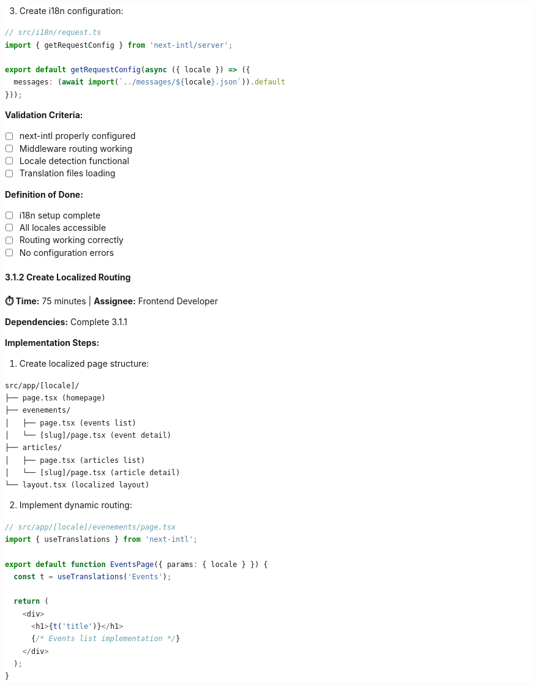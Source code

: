 3. Create i18n configuration:

```typescript
// src/i18n/request.ts
import { getRequestConfig } from 'next-intl/server';

export default getRequestConfig(async ({ locale }) => ({
  messages: (await import(`../messages/${locale}.json`)).default
}));
```

**Validation Criteria:**

- [ ] next-intl properly configured
- [ ] Middleware routing working
- [ ] Locale detection functional
- [ ] Translation files loading

**Definition of Done:**

- [ ] i18n setup complete
- [ ] All locales accessible
- [ ] Routing working correctly
- [ ] No configuration errors

#### **3.1.2 Create Localized Routing**

**⏱️ Time:** 75 minutes | **Assignee:** Frontend Developer

**Dependencies:** Complete 3.1.1

**Implementation Steps:**

1. Create localized page structure:

```
src/app/[locale]/
├── page.tsx (homepage)
├── evenements/
│   ├── page.tsx (events list)
│   └── [slug]/page.tsx (event detail)
├── articles/
│   ├── page.tsx (articles list)
│   └── [slug]/page.tsx (article detail)
└── layout.tsx (localized layout)
```

2. Implement dynamic routing:

```typescript
// src/app/[locale]/evenements/page.tsx
import { useTranslations } from 'next-intl';

export default function EventsPage({ params: { locale } }) {
  const t = useTranslations('Events');

  return (
    <div>
      <h1>{t('title')}</h1>
      {/* Events list implementation */}
    </div>
  );
}
```
